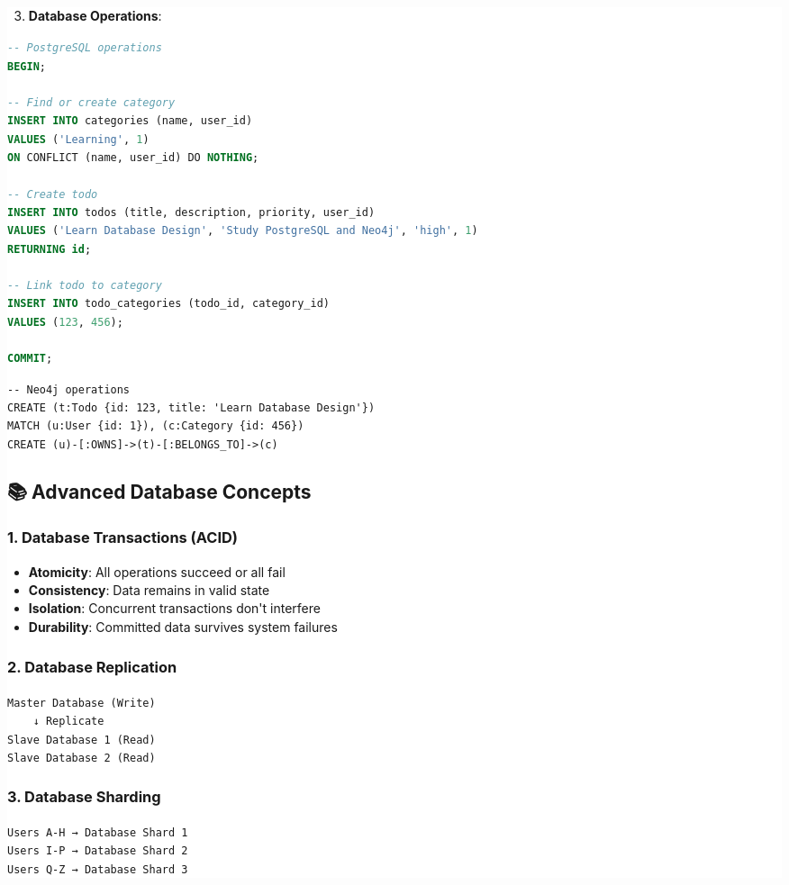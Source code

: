 3. **Database Operations**:
```sql
-- PostgreSQL operations
BEGIN;

-- Find or create category
INSERT INTO categories (name, user_id) 
VALUES ('Learning', 1) 
ON CONFLICT (name, user_id) DO NOTHING;

-- Create todo
INSERT INTO todos (title, description, priority, user_id)
VALUES ('Learn Database Design', 'Study PostgreSQL and Neo4j', 'high', 1)
RETURNING id;

-- Link todo to category  
INSERT INTO todo_categories (todo_id, category_id)
VALUES (123, 456);

COMMIT;
```

```cypher
-- Neo4j operations
CREATE (t:Todo {id: 123, title: 'Learn Database Design'})
MATCH (u:User {id: 1}), (c:Category {id: 456})
CREATE (u)-[:OWNS]->(t)-[:BELONGS_TO]->(c)
```

## 📚 Advanced Database Concepts

### 1. **Database Transactions (ACID)**
- **Atomicity**: All operations succeed or all fail
- **Consistency**: Data remains in valid state
- **Isolation**: Concurrent transactions don't interfere
- **Durability**: Committed data survives system failures

### 2. **Database Replication**
```
Master Database (Write)
    ↓ Replicate
Slave Database 1 (Read)
Slave Database 2 (Read)
```

### 3. **Database Sharding**
```
Users A-H → Database Shard 1
Users I-P → Database Shard 2  
Users Q-Z → Database Shard 3
```
